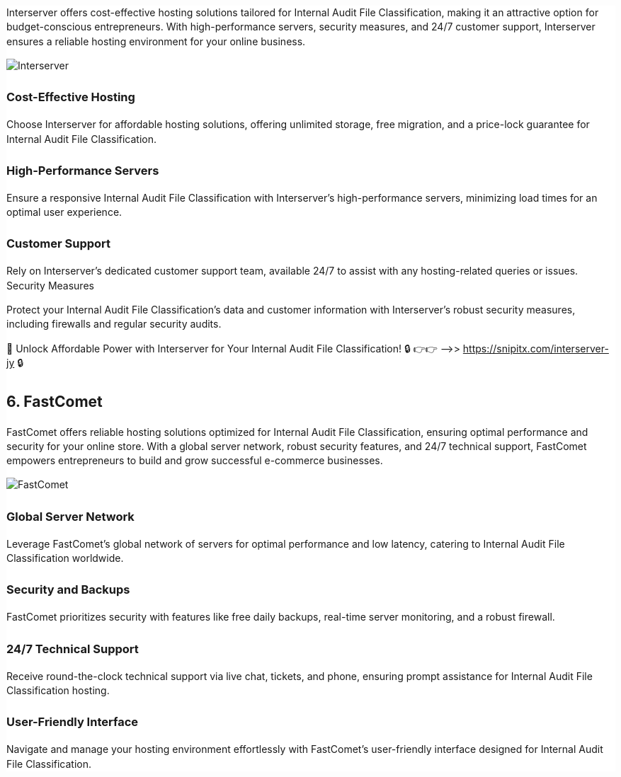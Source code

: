 Interserver offers cost-effective hosting solutions tailored for Internal Audit File Classification, making it an attractive option for budget-conscious entrepreneurs. With high-performance servers, security measures, and 24/7 customer support, Interserver ensures a reliable hosting environment for your online business.

![Interserver](https://i.imgur.com/OM5dOEW.jpeg "Interserver Hosting")

### Cost-Effective Hosting
Choose Interserver for affordable hosting solutions, offering unlimited storage, free migration, and a price-lock guarantee for Internal Audit File Classification.

### High-Performance Servers
Ensure a responsive Internal Audit File Classification with Interserver’s high-performance servers, minimizing load times for an optimal user experience.

### Customer Support
Rely on Interserver’s dedicated customer support team, available 24/7 to assist with any hosting-related queries or issues.
Security Measures

Protect your Internal Audit File Classification’s data and customer information with Interserver’s robust security measures, including firewalls and regular security audits.

💸 Unlock Affordable Power with Interserver for Your Internal Audit File Classification! 🔒
👉👉 -->> https://snipitx.com/interserver-jy 🔒

## 6. FastComet

FastComet offers reliable hosting solutions optimized for Internal Audit File Classification, ensuring optimal performance and security for your online store. With a global server network, robust security features, and 24/7 technical support, FastComet empowers entrepreneurs to build and grow successful e-commerce businesses.

![FastComet](https://i.imgur.com/7qgXuWp.png "FastComet Hosting")

### Global Server Network
Leverage FastComet’s global network of servers for optimal performance and low latency, catering to Internal Audit File Classification worldwide.

### Security and Backups
FastComet prioritizes security with features like free daily backups, real-time server monitoring, and a robust firewall.

### 24/7 Technical Support
Receive round-the-clock technical support via live chat, tickets, and phone, ensuring prompt assistance for Internal Audit File Classification hosting.

### User-Friendly Interface
Navigate and manage your hosting environment effortlessly with FastComet’s user-friendly interface designed for Internal Audit File Classification.

